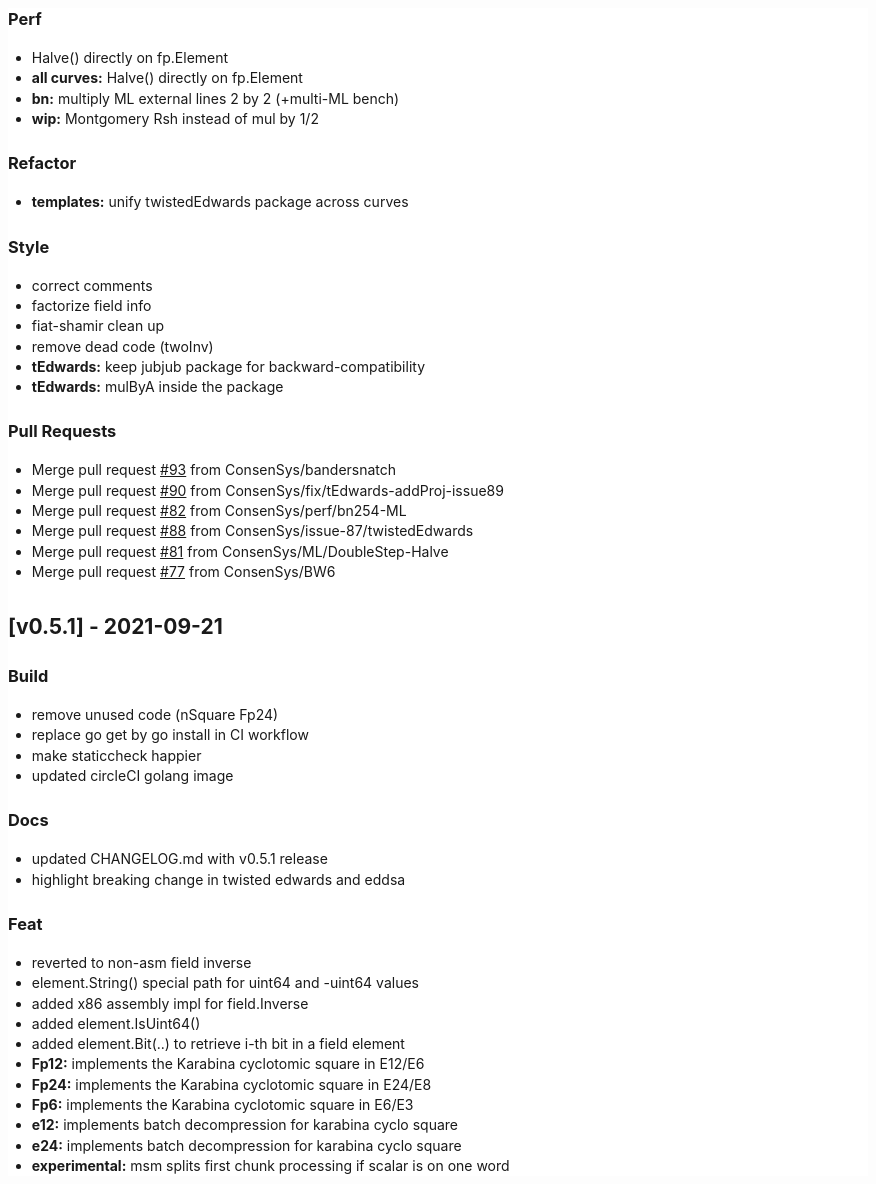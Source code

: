 ### Perf
- Halve() directly on fp.Element
- **all curves:** Halve() directly on fp.Element
- **bn:** multiply ML external lines 2 by 2 (+multi-ML bench)
- **wip:** Montgomery Rsh instead of mul by 1/2

### Refactor
- **templates:** unify twistedEdwards package across curves

### Style
- correct comments
- factorize field info
- fiat-shamir clean up
- remove dead code (twoInv)
- **tEdwards:** keep jubjub package for backward-compatibility
- **tEdwards:** mulByA inside the package

### Pull Requests
- Merge pull request [#93](https://github.com/ConsenSys/gnark-crypto/issues/93) from ConsenSys/bandersnatch
- Merge pull request [#90](https://github.com/ConsenSys/gnark-crypto/issues/90) from ConsenSys/fix/tEdwards-addProj-issue89
- Merge pull request [#82](https://github.com/ConsenSys/gnark-crypto/issues/82) from ConsenSys/perf/bn254-ML
- Merge pull request [#88](https://github.com/ConsenSys/gnark-crypto/issues/88) from ConsenSys/issue-87/twistedEdwards
- Merge pull request [#81](https://github.com/ConsenSys/gnark-crypto/issues/81) from ConsenSys/ML/DoubleStep-Halve
- Merge pull request [#77](https://github.com/ConsenSys/gnark-crypto/issues/77) from ConsenSys/BW6


<a name="v0.5.1"></a>
## [v0.5.1] - 2021-09-21
### Build
- remove unused code (nSquare Fp24)
- replace go get by go install in CI workflow
- make staticcheck happier
- updated circleCI golang image

### Docs
- updated CHANGELOG.md with v0.5.1 release
- highlight breaking change in twisted edwards and eddsa

### Feat
- reverted to non-asm field inverse
- element.String() special path for uint64 and -uint64 values
- added x86 assembly impl for field.Inverse
- added element.IsUint64()
- added element.Bit(..) to retrieve i-th bit in a field element
- **Fp12:** implements the Karabina cyclotomic square in E12/E6
- **Fp24:** implements the Karabina cyclotomic square in E24/E8
- **Fp6:** implements the Karabina cyclotomic square in E6/E3
- **e12:** implements batch decompression for karabina cyclo square
- **e24:** implements batch decompression for karabina cyclo square
- **experimental:** msm splits first chunk processing if scalar is on one word


[v0.14.0]: https://github.com/ConsenSys/gnark-crypto/compare/v0.13.0...v0.14.0
[v0.13.0]: https://github.com/ConsenSys/gnark-crypto/compare/v0.12.1...v0.13.0